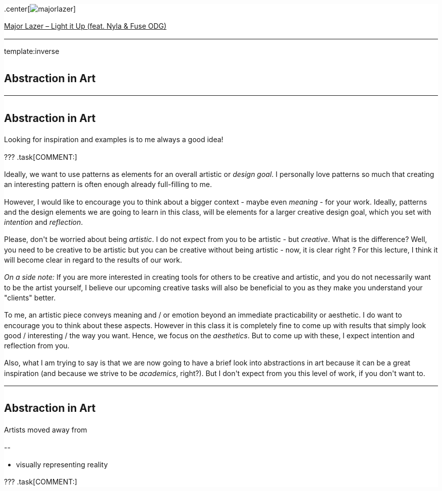 .center[<img src="img/01/majorlazer.png" alt="majorlazer" style="width:100%;">]  

[Major Lazer – Light it Up (feat. Nyla & Fuse ODG)](https://www.youtube.com/watch?v=r2LpOUwca94)

---
template:inverse


## Abstraction in Art

---
## Abstraction in Art

Looking for inspiration and examples is to me always a good idea!

???
.task[COMMENT:]  

Ideally, we want to use patterns as elements for an overall artistic or *design goal*. I personally love patterns so much that creating an interesting pattern is often enough already full-filling to me.  

However, I would like to encourage you to think about a bigger context - maybe even *meaning* - for your work. Ideally, patterns and the design elements we are going to learn in this class, will be elements for a larger creative design goal, which you set with *intention* and *reflection*.

Please, don't be worried about being *artistic*. I do not expect from you to be artistic - but *creative*. What is the difference? Well, you need to be creative to be artistic but you can be creative without being artistic - now, it is clear right ? For this lecture, I think it will become clear in regard to the results of our work. 

*On a side note:* If you are more interested in creating tools for others to be creative and artistic, and you do not necessarily want to be the artist yourself, I believe our upcoming creative tasks will also be beneficial to you as they make you understand your "clients" better.

To me, an artistic piece conveys meaning and / or emotion beyond an immediate practicability or aesthetic. I do want to encourage you to think about these aspects. However in this class it is completely fine to come up with results that simply look good / interesting / the way you want. Hence, we focus on the *aesthetics*. But to come up with these, I expect intention and reflection from you.

Also, what I am trying to say is that we are now going to have a brief look into abstractions in art because it can be a great inspiration (and because we strive to be *academics*, right?). But I don't expect from you this level of work, if you don't want to.

---
## Abstraction in Art

Artists moved away from 

--
* visually representing reality

???
.task[COMMENT:]  
